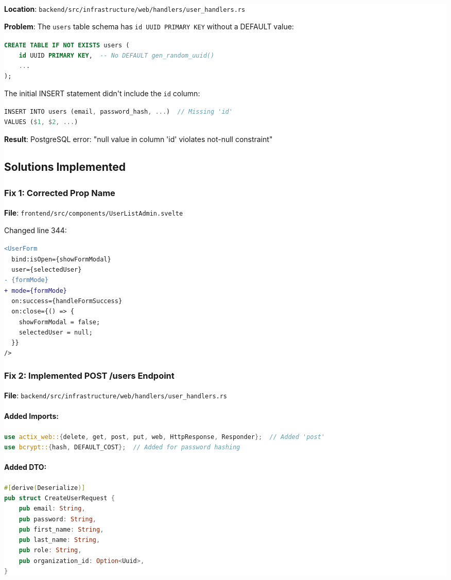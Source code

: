 **Location**: `backend/src/infrastructure/web/handlers/user_handlers.rs`

**Problem**: The `users` table schema has `id UUID PRIMARY KEY` without a DEFAULT value:
```sql
CREATE TABLE IF NOT EXISTS users (
    id UUID PRIMARY KEY,  -- No DEFAULT gen_random_uuid()
    ...
);
```

The initial INSERT statement didn't include the `id` column:
```rust
INSERT INTO users (email, password_hash, ...)  // Missing 'id'
VALUES ($1, $2, ...)
```

**Result**: PostgreSQL error: "null value in column 'id' violates not-null constraint"

## Solutions Implemented

### Fix 1: Corrected Prop Name

**File**: `frontend/src/components/UserListAdmin.svelte`

Changed line 344:
```diff
<UserForm
  bind:isOpen={showFormModal}
  user={selectedUser}
- {formMode}
+ mode={formMode}
  on:success={handleFormSuccess}
  on:close={() => {
    showFormModal = false;
    selectedUser = null;
  }}
/>
```

### Fix 2: Implemented POST /users Endpoint

**File**: `backend/src/infrastructure/web/handlers/user_handlers.rs`

#### Added Imports:
```rust
use actix_web::{delete, get, post, put, web, HttpResponse, Responder};  // Added 'post'
use bcrypt::{hash, DEFAULT_COST};  // Added for password hashing
```

#### Added DTO:
```rust
#[derive(Deserialize)]
pub struct CreateUserRequest {
    pub email: String,
    pub password: String,
    pub first_name: String,
    pub last_name: String,
    pub role: String,
    pub organization_id: Option<Uuid>,
}
```
